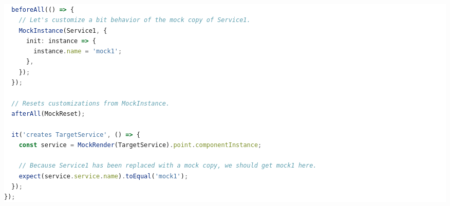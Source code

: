 ```ts title="https://github.com/help-me-mom/ng-mocks/blob/master/examples/TestProviderWithUseFactory/test.spec.ts"
  beforeAll(() => {
    // Let's customize a bit behavior of the mock copy of Service1.
    MockInstance(Service1, {
      init: instance => {
        instance.name = 'mock1';
      },
    });
  });

  // Resets customizations from MockInstance.
  afterAll(MockReset);

  it('creates TargetService', () => {
    const service = MockRender(TargetService).point.componentInstance;

    // Because Service1 has been replaced with a mock copy, we should get mock1 here.
    expect(service.service.name).toEqual('mock1');
  });
});
```
